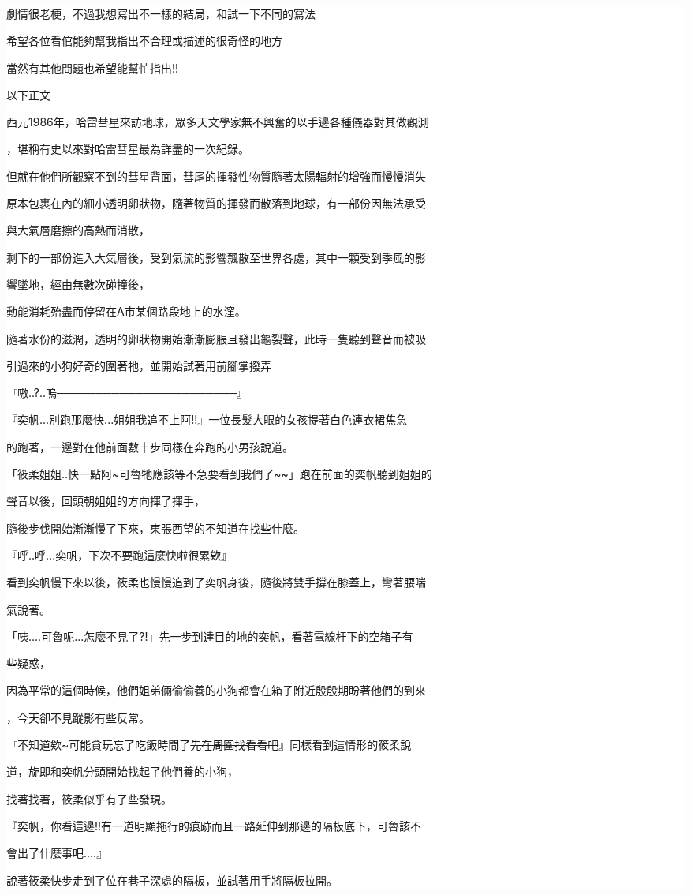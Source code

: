 劇情很老梗，不過我想寫出不一樣的結局，和試一下不同的寫法

希望各位看倌能夠幫我指出不合理或描述的很奇怪的地方

當然有其他問題也希望能幫忙指出!!

以下正文

西元1986年，哈雷彗星來訪地球，眾多天文學家無不興奮的以手邊各種儀器對其做觀測

，堪稱有史以來對哈雷彗星最為詳盡的一次紀錄。

但就在他們所觀察不到的彗星背面，彗尾的揮發性物質隨著太陽輻射的增強而慢慢消失

原本包裹在內的細小透明卵狀物，隨著物質的揮發而散落到地球，有一部份因無法承受

與大氣層磨擦的高熱而消散，

剩下的一部份進入大氣層後，受到氣流的影響飄散至世界各處，其中一顆受到季風的影

響墜地，經由無數次碰撞後，

動能消耗殆盡而停留在A市某個路段地上的水漥。

隨著水份的滋潤，透明的卵狀物開始漸漸膨脹且發出龜裂聲，此時一隻聽到聲音而被吸

引過來的小狗好奇的圍著牠，並開始試著用前腳掌撥弄

『嗷..?..嗚───────────────────────』

『奕帆...別跑那麼快...姐姐我追不上阿!!』一位長髮大眼的女孩提著白色連衣裙焦急

的跑著，一邊對在他前面數十步同樣在奔跑的小男孩說道。

「筱柔姐姐..快一點阿~可魯牠應該等不急要看到我們了~~」跑在前面的奕帆聽到姐姐的

聲音以後，回頭朝姐姐的方向揮了揮手，

隨後步伐開始漸漸慢了下來，東張西望的不知道在找些什麼。

『呼..呼...奕帆，下次不要跑這麼快啦~~很累欸~~』

看到奕帆慢下來以後，筱柔也慢慢追到了奕帆身後，隨後將雙手撐在膝蓋上，彎著腰喘

氣說著。

「咦....可魯呢...怎麼不見了?!」先一步到達目的地的奕帆，看著電線杆下的空箱子有

些疑惑，

因為平常的這個時候，他們姐弟倆偷偷養的小狗都會在箱子附近殷殷期盼著他們的到來

，今天卻不見蹤影有些反常。

『不知道欸~可能貪玩忘了吃飯時間了~~先在周圍找看看吧~~』同樣看到這情形的筱柔說

道，旋即和奕帆分頭開始找起了他們養的小狗，

找著找著，筱柔似乎有了些發現。

『奕帆，你看這邊!!有一道明顯拖行的痕跡而且一路延伸到那邊的隔板底下，可魯該不

會出了什麼事吧....』

說著筱柔快步走到了位在巷子深處的隔板，並試著用手將隔板拉開。
